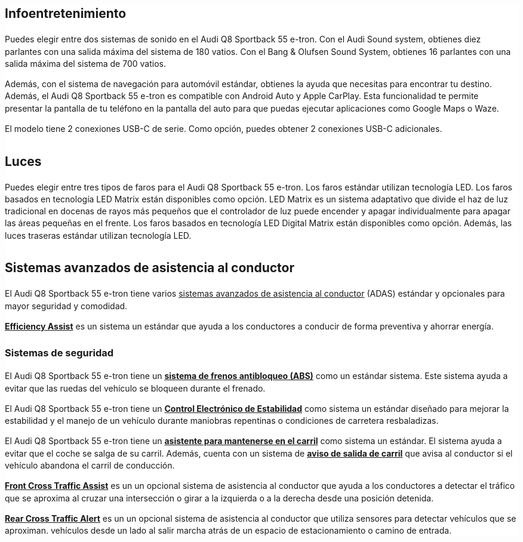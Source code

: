 ## Infoentretenimiento

Puedes elegir entre dos sistemas de sonido en el Audi Q8 Sportback 55 e-tron. Con el Audi Sound system, obtienes diez parlantes con una salida máxima del sistema de 180 vatios. Con el Bang & Olufsen Sound System, obtienes 16 parlantes con una salida máxima del sistema de 700 vatios.

Además, con el sistema de navegación para automóvil estándar, obtienes la ayuda que necesitas para encontrar tu destino. Además, el Audi Q8 Sportback 55 e-tron es compatible con Android Auto y Apple CarPlay. Esta funcionalidad te permite presentar la pantalla de tu teléfono en la pantalla del auto para que puedas ejecutar aplicaciones como Google Maps o Waze.

El modelo tiene 2 conexiones USB-C de serie. Como opción, puedes obtener 2 conexiones USB-C adicionales.
## Luces

Puedes elegir entre tres tipos de faros para el Audi Q8 Sportback 55 e-tron. Los faros estándar utilizan tecnología LED. Los faros basados en tecnología LED Matrix están disponibles como opción. LED Matrix es un sistema adaptativo que divide el haz de luz tradicional en docenas de rayos más pequeños que el controlador de luz puede encender y apagar individualmente para apagar las áreas pequeñas en el frente. Los faros basados en tecnología LED Digital Matrix están disponibles como opción. Además, las luces traseras estándar utilizan tecnología LED.
## Sistemas avanzados de asistencia al conductor

El Audi Q8 Sportback 55 e-tron tiene varios [sistemas avanzados de asistencia al conductor](../../../../technology/driverassistance/) (ADAS) estándar y opcionales para mayor seguridad y comodidad.

[**Efficiency Assist**](../../../../technology/driverassistance/efficencyassist/) es un sistema un estándar que ayuda a los conductores a conducir de forma preventiva y ahorrar energía.
### Sistemas de seguridad



El Audi Q8 Sportback 55 e-tron tiene un [**sistema de frenos antibloqueo (ABS)**](../../../../technology/driverassistance/antilockbrakingsystem/) como un estándar sistema. Este sistema ayuda a evitar que las ruedas del vehículo se bloqueen durante el frenado.

El Audi Q8 Sportback 55 e-tron tiene un [**Control Electrónico de Estabilidad**](../../../../technology/driverassistance/electronicstabilitycontrol/) como sistema un estándar diseñado para mejorar la estabilidad y el manejo de un vehículo durante maniobras repentinas o condiciones de carretera resbaladizas.

El Audi Q8 Sportback 55 e-tron tiene un [**asistente para mantenerse en el carril**](../../../../technology/driverassistance/lanekeepingassist/) como sistema un estándar. El sistema ayuda a evitar que el coche se salga de su carril. Además, cuenta con un sistema de [**aviso de salida de carril**](../../../../technology/driverassistance/lanedeparturewarning/) que avisa al conductor si el vehículo abandona el carril de conducción.

[**Front Cross Traffic Assist**](../../../../technology/driverassistance/frontcrosstrafficassist/) es un un opcional sistema de asistencia al conductor que ayuda a los conductores a detectar el tráfico que se aproxima al cruzar una intersección o girar a la izquierda o a la derecha desde una posición detenida.

[**Rear Cross Traffic Alert**](../../../../technology/driverassistance/rearcrosstrafficalert/) es un un opcional sistema de asistencia al conductor que utiliza sensores para detectar vehículos que se aproximan. vehículos desde un lado al salir marcha atrás de un espacio de estacionamiento o camino de entrada.
